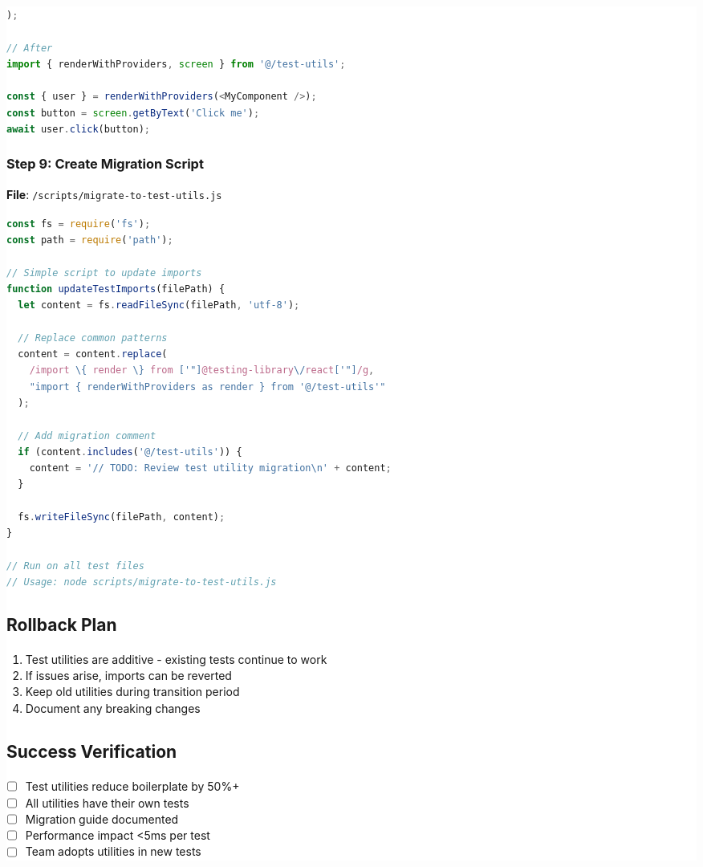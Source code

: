 ```typescript
);

// After
import { renderWithProviders, screen } from '@/test-utils';

const { user } = renderWithProviders(<MyComponent />);
const button = screen.getByText('Click me');
await user.click(button);
```

### Step 9: Create Migration Script

**File**: `/scripts/migrate-to-test-utils.js`

```javascript
const fs = require('fs');
const path = require('path');

// Simple script to update imports
function updateTestImports(filePath) {
  let content = fs.readFileSync(filePath, 'utf-8');
  
  // Replace common patterns
  content = content.replace(
    /import \{ render \} from ['"]@testing-library\/react['"]/g,
    "import { renderWithProviders as render } from '@/test-utils'"
  );
  
  // Add migration comment
  if (content.includes('@/test-utils')) {
    content = '// TODO: Review test utility migration\n' + content;
  }
  
  fs.writeFileSync(filePath, content);
}

// Run on all test files
// Usage: node scripts/migrate-to-test-utils.js
```

## Rollback Plan

1. Test utilities are additive - existing tests continue to work
2. If issues arise, imports can be reverted
3. Keep old utilities during transition period
4. Document any breaking changes

## Success Verification

- [ ] Test utilities reduce boilerplate by 50%+
- [ ] All utilities have their own tests
- [ ] Migration guide documented
- [ ] Performance impact <5ms per test
- [ ] Team adopts utilities in new tests
